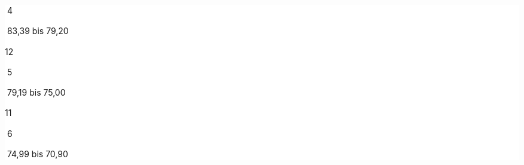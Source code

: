 <tr>

<td style="border-right: 0.5pt solid ; border-bottom: 0.5pt solid ; " align="center" valign="top" charoff="50">

 4

</td>

<td style="border-right: 0.5pt solid ; border-bottom: 0.5pt solid ; " align="center" valign="top" charoff="50">

 83,39 bis 79,20

</td>

<td style="border-right: 0.5pt solid ; border-bottom: 0.5pt solid ; " align="center" valign="top" charoff="50">

12

</td>

</tr>

<tr>

<td style="border-right: 0.5pt solid ; border-bottom: 0.5pt solid ; " align="center" valign="top" charoff="50">

 5

</td>

<td style="border-right: 0.5pt solid ; border-bottom: 0.5pt solid ; " align="center" valign="top" charoff="50">

 79,19 bis 75,00

</td>

<td style="border-right: 0.5pt solid ; border-bottom: 0.5pt solid ; " align="center" valign="top" charoff="50">

11

</td>

</tr>

<tr>

<td style="border-right: 0.5pt solid ; border-bottom: 0.5pt solid ; " align="center" valign="top" charoff="50">

 6

</td>

<td style="border-right: 0.5pt solid ; border-bottom: 0.5pt solid ; " align="center" valign="top" charoff="50">

 74,99 bis 70,90
